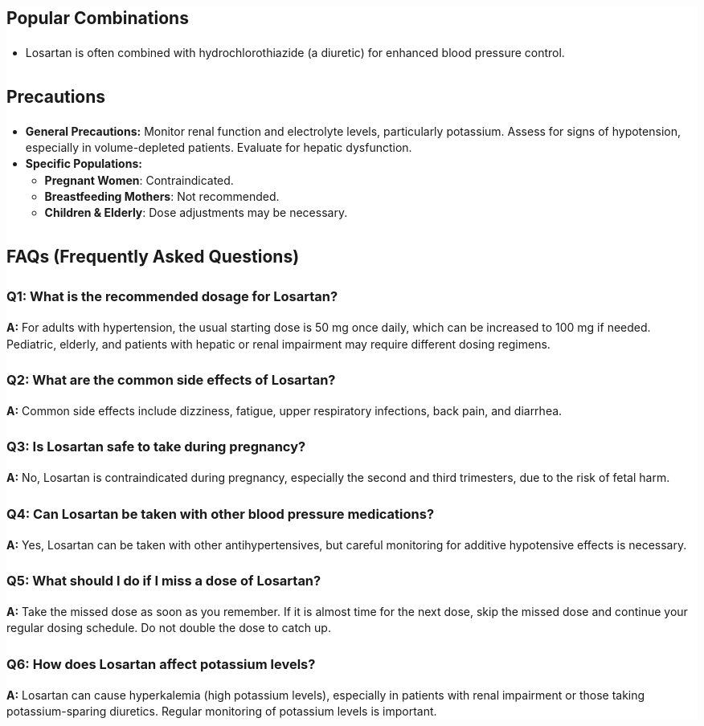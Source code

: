 ## **Popular Combinations**

- Losartan is often combined with hydrochlorothiazide (a diuretic) for enhanced blood pressure control.


## **Precautions**

- **General Precautions:** Monitor renal function and electrolyte levels, particularly potassium. Assess for signs of hypotension, especially in volume-depleted patients. Evaluate for hepatic dysfunction.
- **Specific Populations:** 
  - **Pregnant Women**: Contraindicated.
  - **Breastfeeding Mothers**: Not recommended.
  - **Children & Elderly**:  Dose adjustments may be necessary.



## **FAQs (Frequently Asked Questions)**

### **Q1: What is the recommended dosage for Losartan?**

**A:**  For adults with hypertension, the usual starting dose is 50 mg once daily, which can be increased to 100 mg if needed.  Pediatric, elderly, and patients with hepatic or renal impairment may require different dosing regimens.

### **Q2: What are the common side effects of Losartan?**

**A:** Common side effects include dizziness, fatigue, upper respiratory infections, back pain, and diarrhea.


### **Q3: Is Losartan safe to take during pregnancy?**

**A:** No, Losartan is contraindicated during pregnancy, especially the second and third trimesters, due to the risk of fetal harm.

### **Q4:  Can Losartan be taken with other blood pressure medications?**

**A:** Yes, Losartan can be taken with other antihypertensives, but careful monitoring for additive hypotensive effects is necessary.

### **Q5: What should I do if I miss a dose of Losartan?**

**A:** Take the missed dose as soon as you remember. If it is almost time for the next dose, skip the missed dose and continue your regular dosing schedule. Do not double the dose to catch up.

### **Q6: How does Losartan affect potassium levels?**

**A:** Losartan can cause hyperkalemia (high potassium levels), especially in patients with renal impairment or those taking potassium-sparing diuretics. Regular monitoring of potassium levels is important.
